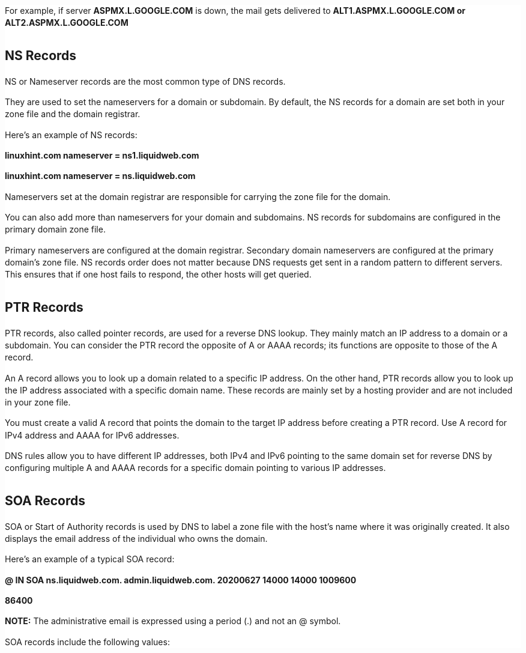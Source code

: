 For example, if server **ASPMX.L.GOOGLE.COM** is down, the mail gets delivered to **ALT1.ASPMX.L.GOOGLE.COM or ALT2.ASPMX.L.GOOGLE.COM**

## NS Records

NS or Nameserver records are the most common type of DNS records.

They are used to set the nameservers for a domain or subdomain. By default, the NS records for a domain are set both in your zone file and the domain registrar.

Here’s an example of NS records:

**linuxhint.com nameserver = ns1.liquidweb.com**

**linuxhint.com nameserver = ns.liquidweb.com**

Nameservers set at the domain registrar are responsible for carrying the zone file for the domain.

You can also add more than nameservers for your domain and subdomains. NS records for subdomains are configured in the primary domain zone file.

Primary nameservers are configured at the domain registrar. Secondary domain nameservers are configured at the primary domain’s zone file. NS records order does not matter because DNS requests get sent in a random pattern to different servers. This ensures that if one host fails to respond, the other hosts will get queried.

## PTR Records

PTR records, also called pointer records, are used for a reverse DNS lookup. They mainly match an IP address to a domain or a subdomain. You can consider the PTR record the opposite of A or AAAA records; its functions are opposite to those of the A record.

An A record allows you to look up a domain related to a specific IP address. On the other hand, PTR records allow you to look up the IP address associated with a specific domain name. These records are mainly set by a hosting provider and are not included in your zone file.

You must create a valid A record that points the domain to the target IP address before creating a PTR record. Use A record for IPv4 address and AAAA for IPv6 addresses.

DNS rules allow you to have different IP addresses, both IPv4 and IPv6 pointing to the same domain set for reverse DNS by configuring multiple A and AAAA records for a specific domain pointing to various IP addresses.

## SOA Records

SOA or Start of Authority records is used by DNS to label a zone file with the host’s name where it was originally created. It also displays the email address of the individual who owns the domain.

Here’s an example of a typical SOA record:

**@ IN SOA ns.liquidweb.com. admin.liquidweb.com. 20200627 14000 14000 1009600**

**86400**

**NOTE:** The administrative email is expressed using a period (.) and not an @ symbol.

SOA records include the following values:
